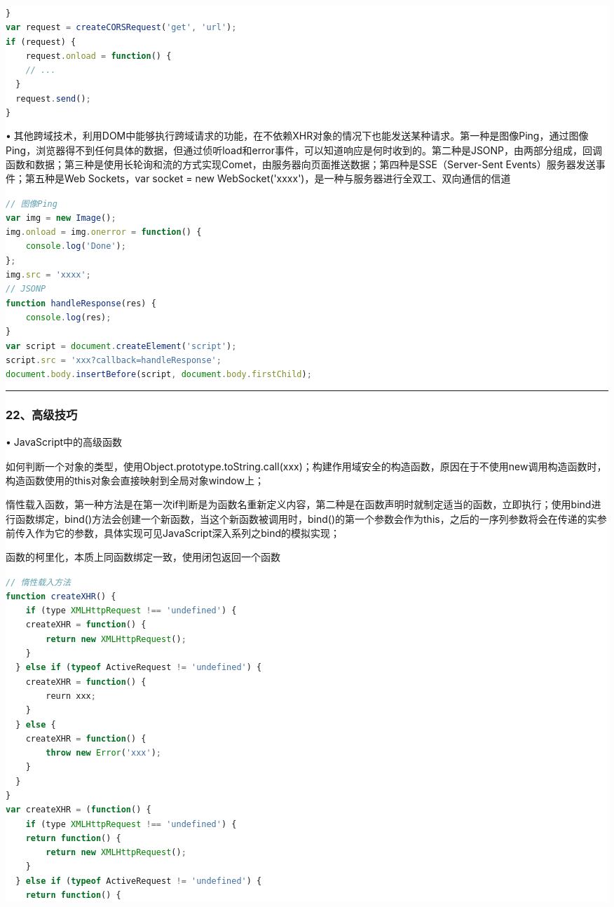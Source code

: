 ```javascript
}
var request = createCORSRequest('get', 'url');
if (request) {
    request.onload = function() {
    // ...
  }
  request.send();
}
```

• 其他跨域技术，利用DOM中能够执行跨域请求的功能，在不依赖XHR对象的情况下也能发送某种请求。第一种是图像Ping，通过图像Ping，浏览器得不到任何具体的数据，但通过侦听load和error事件，可以知道响应是何时收到的。第二种是JSONP，由两部分组成，回调函数和数据；第三种是使用长轮询和流的方式实现Comet，由服务器向页面推送数据；第四种是SSE（Server-Sent Events）服务器发送事件；第五种是Web Sockets，var socket = new WebSocket('xxxx')，是一种与服务器进行全双工、双向通信的信道
```javascript
// 图像Ping
var img = new Image();
img.onload = img.onerror = function() {
    console.log('Done');
};
img.src = 'xxxx';
// JSONP
function handleResponse(res) {
    console.log(res);
}
var script = document.createElement('script');
script.src = 'xxx?callback=handleResponse';
document.body.insertBefore(script, document.body.firstChild);
```

---

### 22、高级技巧

• JavaScript中的高级函数

如何判断一个对象的类型，使用Object.prototype.toString.call(xxx)；构建作用域安全的构造函数，原因在于不使用new调用构造函数时，构造函数使用的this对象会直接映射到全局对象window上；

惰性载入函数，第一种方法是在第一次if判断是为函数名重新定义内容，第二种是在函数声明时就制定适当的函数，立即执行；使用bind进行函数绑定，bind()方法会创建一个新函数，当这个新函数被调用时，bind()的第一个参数会作为this，之后的一序列参数将会在传递的实参前传入作为它的参数，具体实现可见JavaScript深入系列之bind的模拟实现；

函数的柯里化，本质上同函数绑定一致，使用闭包返回一个函数
```javascript
// 惰性载入方法
function createXHR() {
    if (type XMLHttpRequest !== 'undefined') {
    createXHR = function() {
        return new XMLHttpRequest();
    }
  } else if (typeof ActiveRequest != 'undefined') {
    createXHR = function() {
        reurn xxx;
    }
  } else {
    createXHR = function() {
        throw new Error('xxx');
    }
  }
}
var createXHR = (function() {
    if (type XMLHttpRequest !== 'undefined') {
    return function() {
        return new XMLHttpRequest();
    }
  } else if (typeof ActiveRequest != 'undefined') {
    return function() {
```